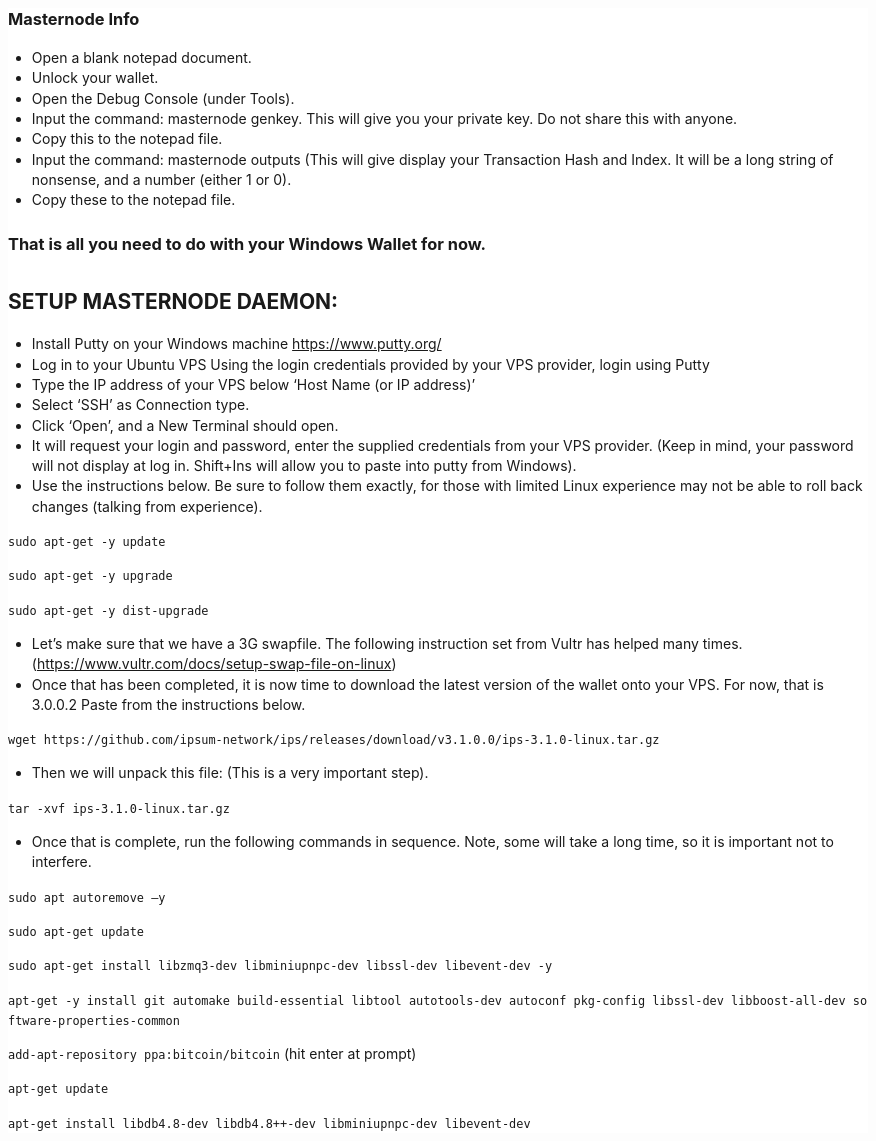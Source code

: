 
### Masternode Info

* Open a blank notepad document.
* Unlock your wallet.
* Open the Debug Console (under Tools).
* Input the command: masternode genkey. This will give you your private key. Do not share this with anyone.
* Copy this to the notepad file.
* Input the command: masternode outputs (This will give display your Transaction Hash and Index. It will be a long string of nonsense, and a number (either 1 or 0).
* Copy these to the notepad file.

### That is all you need to do with your Windows Wallet for now.


## SETUP MASTERNODE DAEMON:

* Install Putty on your Windows machine
https://www.putty.org/
* Log in to your Ubuntu VPS
Using the login credentials provided by your VPS provider, login using Putty 
* Type the IP address of your VPS below ‘Host Name (or IP address)’
* Select ‘SSH’ as Connection type.
* Click ‘Open’, and a New Terminal should open.
* It will request your login and password, enter the supplied credentials from your VPS provider. (Keep in mind, your password will not display at log in. Shift+Ins will allow you to paste into putty from Windows).
* Use the instructions below. Be sure to follow them exactly, for those with limited Linux experience may not be able to roll back changes (talking from experience).

```sudo apt-get -y update```

```sudo apt-get -y upgrade```

```sudo apt-get -y dist-upgrade```

* Let’s make sure that we have a 3G swapfile. The following instruction set from Vultr has helped many times.
(https://www.vultr.com/docs/setup-swap-file-on-linux)
* Once that has been completed, it is now time to download the latest version of the wallet onto your VPS. For now, that is 3.0.0.2 Paste from the instructions below.

```wget https://github.com/ipsum-network/ips/releases/download/v3.1.0.0/ips-3.1.0-linux.tar.gz```

* Then we will unpack this file: (This is a very important step).

```tar -xvf ips-3.1.0-linux.tar.gz```

* Once that is complete, run the following commands in sequence. Note, some will take a long time, so it is important not to interfere.

```sudo apt autoremove –y```

```sudo apt-get update```

```sudo apt-get install libzmq3-dev libminiupnpc-dev libssl-dev libevent-dev -y```

```apt-get -y install git automake build-essential libtool autotools-dev autoconf pkg-config libssl-dev libboost-all-dev software-properties-common```

```add-apt-repository ppa:bitcoin/bitcoin``` (hit enter at prompt)

```apt-get update```

```apt-get install libdb4.8-dev libdb4.8++-dev libminiupnpc-dev libevent-dev```

```
